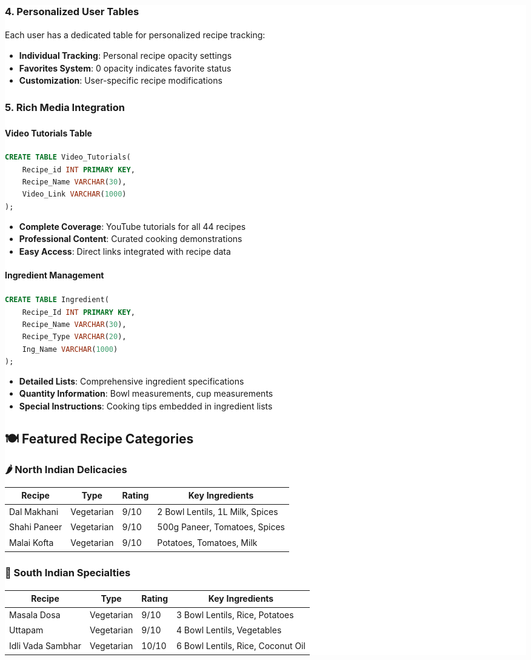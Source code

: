 ### 4. Personalized User Tables

Each user has a dedicated table for personalized recipe tracking:
- **Individual Tracking**: Personal recipe opacity settings
- **Favorites System**: 0 opacity indicates favorite status
- **Customization**: User-specific recipe modifications

### 5. Rich Media Integration

#### Video Tutorials Table
```sql
CREATE TABLE Video_Tutorials(
    Recipe_id INT PRIMARY KEY,
    Recipe_Name VARCHAR(30),
    Video_Link VARCHAR(1000)
);
```
- **Complete Coverage**: YouTube tutorials for all 44 recipes
- **Professional Content**: Curated cooking demonstrations
- **Easy Access**: Direct links integrated with recipe data

#### Ingredient Management
```sql
CREATE TABLE Ingredient(
    Recipe_Id INT PRIMARY KEY,
    Recipe_Name VARCHAR(30),
    Recipe_Type VARCHAR(20),
    Ing_Name VARCHAR(1000)
);
```
- **Detailed Lists**: Comprehensive ingredient specifications
- **Quantity Information**: Bowl measurements, cup measurements
- **Special Instructions**: Cooking tips embedded in ingredient lists

## 🍽️ Featured Recipe Categories

### 🌶️ North Indian Delicacies
| Recipe | Type | Rating | Key Ingredients |
|--------|------|--------|----------------|
| Dal Makhani | Vegetarian | 9/10 | 2 Bowl Lentils, 1L Milk, Spices |
| Shahi Paneer | Vegetarian | 9/10 | 500g Paneer, Tomatoes, Spices |
| Malai Kofta | Vegetarian | 9/10 | Potatoes, Tomatoes, Milk |

### 🥥 South Indian Specialties
| Recipe | Type | Rating | Key Ingredients |
|--------|------|--------|----------------|
| Masala Dosa | Vegetarian | 9/10 | 3 Bowl Lentils, Rice, Potatoes |
| Uttapam | Vegetarian | 9/10 | 4 Bowl Lentils, Vegetables |
| Idli Vada Sambhar | Vegetarian | 10/10 | 6 Bowl Lentils, Rice, Coconut Oil |
